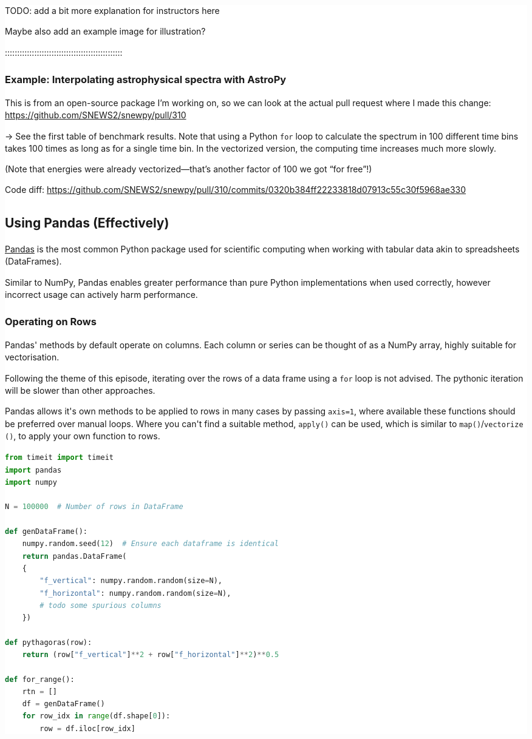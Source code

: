 TODO: add a bit more explanation for instructors here

Maybe also add an example image for illustration?

::::::::::::::::::::::::::::::::::::::::::::::::


### Example: Interpolating astrophysical spectra with AstroPy


This is from an open-source package I’m working on, so we can look at the actual pull request where I made this change: https://github.com/SNEWS2/snewpy/pull/310

&rightarrow; See the first table of benchmark results. Note that using a Python `for` loop to calculate the spectrum in 100 different time bins takes 100 times as long as for a single time bin. In the vectorized version, the computing time increases much more slowly.

(Note that energies were already vectorized—that’s another factor of 100 we got “for free”!)

Code diff: https://github.com/SNEWS2/snewpy/pull/310/commits/0320b384ff22233818d07913c55c30f5968ae330


## Using Pandas (Effectively)

[Pandas](https://pandas.pydata.org/) is the most common Python package used for scientific computing when working with tabular data akin to spreadsheets (DataFrames).

Similar to NumPy, Pandas enables greater performance than pure Python implementations when used correctly, however incorrect usage can actively harm performance.

### Operating on Rows

Pandas' methods by default operate on columns. Each column or series can be thought of as a NumPy array, highly suitable for vectorisation.

Following the theme of this episode, iterating over the rows of a data frame using a `for` loop is not advised. The pythonic iteration will be slower than other approaches.

Pandas allows it's own methods to be applied to rows in many cases by passing `axis=1`, where available these functions should be preferred over manual loops. Where you can't find a suitable method, `apply()` can be used, which is similar to `map()`/`vectorize()`, to apply your own function to rows.

```python
from timeit import timeit
import pandas
import numpy

N = 100000  # Number of rows in DataFrame

def genDataFrame():
    numpy.random.seed(12)  # Ensure each dataframe is identical
    return pandas.DataFrame(
    {
        "f_vertical": numpy.random.random(size=N),
        "f_horizontal": numpy.random.random(size=N),
        # todo some spurious columns
    })

def pythagoras(row):
    return (row["f_vertical"]**2 + row["f_horizontal"]**2)**0.5
    
def for_range():
    rtn = []
    df = genDataFrame()
    for row_idx in range(df.shape[0]):
        row = df.iloc[row_idx]
```